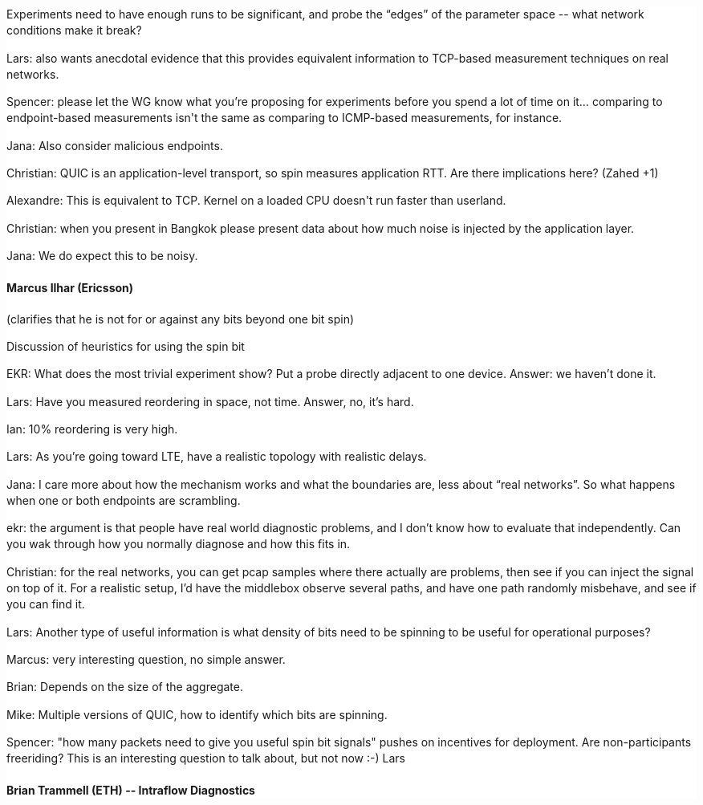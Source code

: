 Experiments need to have enough runs to be significant, and probe the “edges” of the parameter space -- what network conditions make it break?

Lars: also wants anecdotal evidence that this provides equivalent information to TCP-based measurement techniques on real networks.

Spencer: please let the WG know what you’re proposing for experiments before you spend a lot of time on it… comparing to endpoint-based measurements isn't the same as comparing to ICMP-based measurements, for instance.

Jana: Also consider malicious endpoints.

Christian: QUIC is an application-level transport, so spin measures application RTT. Are there implications here? (Zahed +1)

Alexandre: This is equivalent to TCP. Kernel on a loaded CPU doesn't run faster than userland.

Christian: when you present in Bangkok please present data about how much noise is injected by the application layer.

Jana: We do expect this to be noisy.

#### Marcus Ilhar (Ericsson)

(clarifies that he is not for or against any bits beyond one bit spin)

Discussion of heuristics for using the spin bit

EKR: What does the most trivial experiment show? Put a probe directly adjacent to one device. Answer: we haven’t done it.

Lars: Have you measured reordering in space, not time. Answer, no, it’s hard.

Ian: 10% reordering is very high.

Lars: As you’re going toward LTE, have a realistic topology with realistic delays.

Jana: I care more about how the mechanism works and what the boundaries are, less about “real networks”. So what happens when one or both endpoints are scrambling.

ekr: the argument is that people have real world diagnostic problems, and I don’t know how to evaluate that independently. Can you wak through how you normally diagnose and how this fits in.

Christian: for the real networks, you can get pcap samples where there actually are problems, then see if you can inject the signal on top of it. For a realistic setup, I’d have the middlebox observe several paths, and have one path randomly misbehave, and see if you can find it.

Lars: Another type of useful information is what density of bits need to be spinning to be useful for operational purposes?

Marcus: very interesting question, no simple answer.

Brian: Depends on the size of the aggregate.

Mike: Multiple versions of QUIC, how to identify which bits are spinning.

Spencer: "how many packets need to give you useful spin bit signals" pushes on incentives for deployment. Are non-participants freeriding? This is an interesting question to talk about, but not now :-) Lars

#### Brian Trammell (ETH) -- Intraflow Diagnostics 
